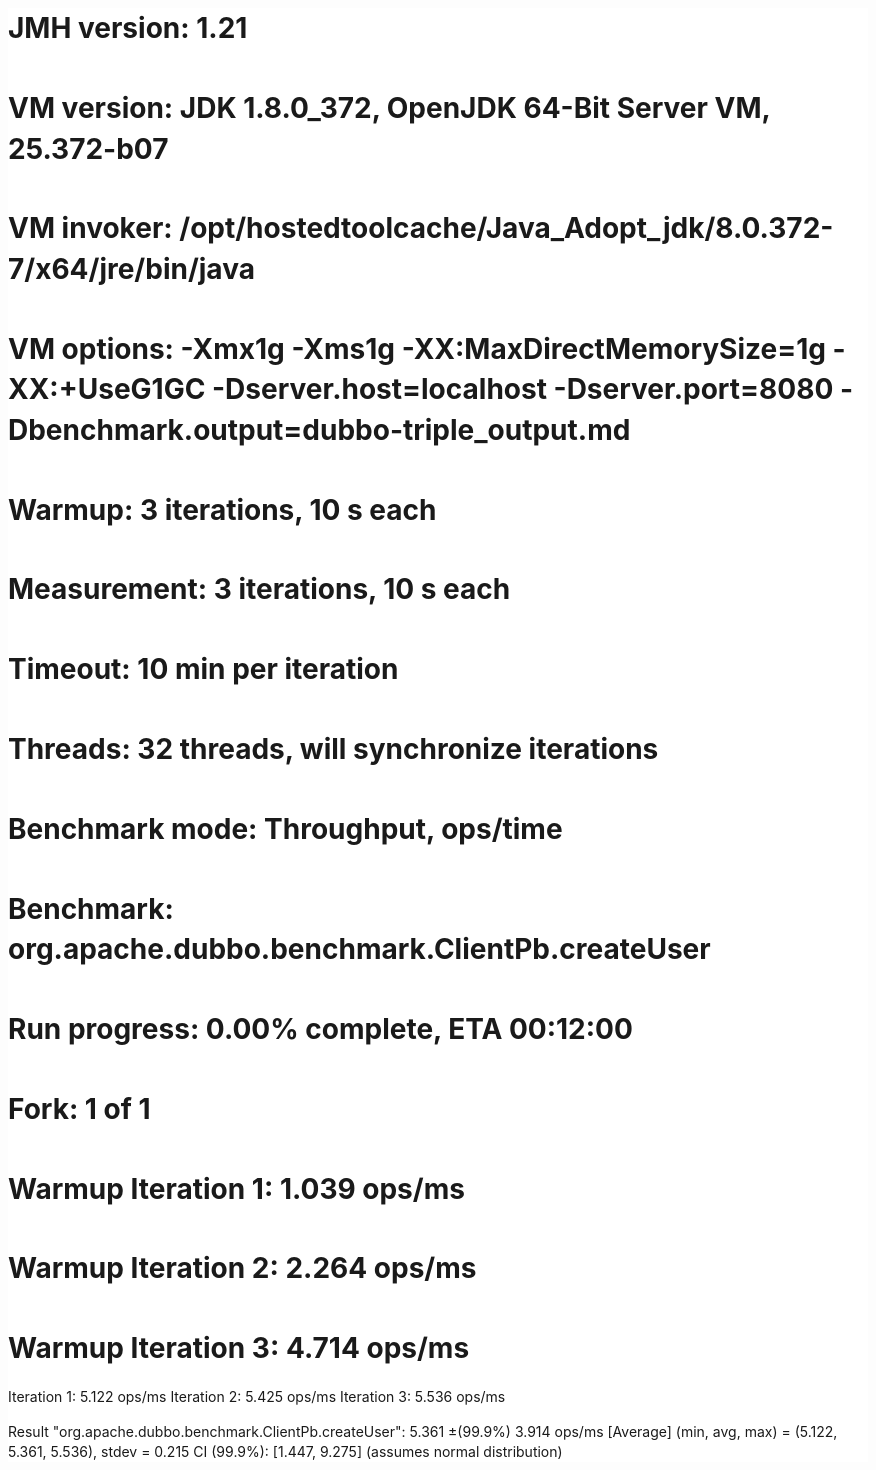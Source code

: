 # JMH version: 1.21
# VM version: JDK 1.8.0_372, OpenJDK 64-Bit Server VM, 25.372-b07
# VM invoker: /opt/hostedtoolcache/Java_Adopt_jdk/8.0.372-7/x64/jre/bin/java
# VM options: -Xmx1g -Xms1g -XX:MaxDirectMemorySize=1g -XX:+UseG1GC -Dserver.host=localhost -Dserver.port=8080 -Dbenchmark.output=dubbo-triple_output.md
# Warmup: 3 iterations, 10 s each
# Measurement: 3 iterations, 10 s each
# Timeout: 10 min per iteration
# Threads: 32 threads, will synchronize iterations
# Benchmark mode: Throughput, ops/time
# Benchmark: org.apache.dubbo.benchmark.ClientPb.createUser

# Run progress: 0.00% complete, ETA 00:12:00
# Fork: 1 of 1
# Warmup Iteration   1: 1.039 ops/ms
# Warmup Iteration   2: 2.264 ops/ms
# Warmup Iteration   3: 4.714 ops/ms
Iteration   1: 5.122 ops/ms
Iteration   2: 5.425 ops/ms
Iteration   3: 5.536 ops/ms


Result "org.apache.dubbo.benchmark.ClientPb.createUser":
  5.361 ±(99.9%) 3.914 ops/ms [Average]
  (min, avg, max) = (5.122, 5.361, 5.536), stdev = 0.215
  CI (99.9%): [1.447, 9.275] (assumes normal distribution)
